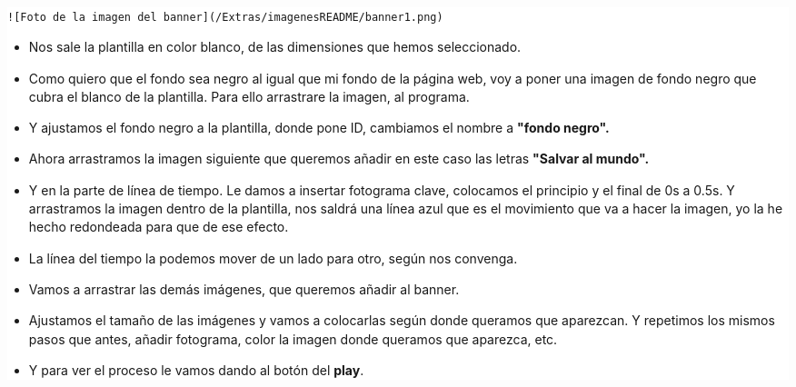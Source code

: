     ![Foto de la imagen del banner](/Extras/imagenesREADME/banner1.png)
 
 - Nos sale la plantilla en color blanco, de las dimensiones que hemos seleccionado.

- Como quiero que el fondo sea negro al igual que mi fondo de la página web, voy a poner una imagen de fondo negro que cubra el blanco de la plantilla. Para ello arrastrare la imagen, al programa.

- Y ajustamos el fondo negro a la plantilla, donde pone ID, cambiamos el nombre a **&quot;fondo negro&quot;.**
- Ahora arrastramos la imagen siguiente que queremos añadir en este caso las letras **&quot;Salvar al mundo&quot;.**
- Y en la parte de línea de tiempo. Le damos a insertar fotograma clave, colocamos el principio y el final de 0s a 0.5s. Y arrastramos la imagen dentro de la plantilla, nos saldrá una línea azul que es el movimiento que va a hacer la imagen, yo la he hecho redondeada para que de ese efecto.

- La línea del tiempo la podemos mover de un lado para otro, según nos convenga.
- Vamos a arrastrar las demás imágenes, que queremos añadir al banner.
- Ajustamos el tamaño de las imágenes y vamos a colocarlas según donde queramos que aparezcan. Y repetimos los mismos pasos que antes, añadir fotograma, color la imagen donde queramos que aparezca, etc.
- Y para ver el proceso le vamos dando al botón del **play**.
